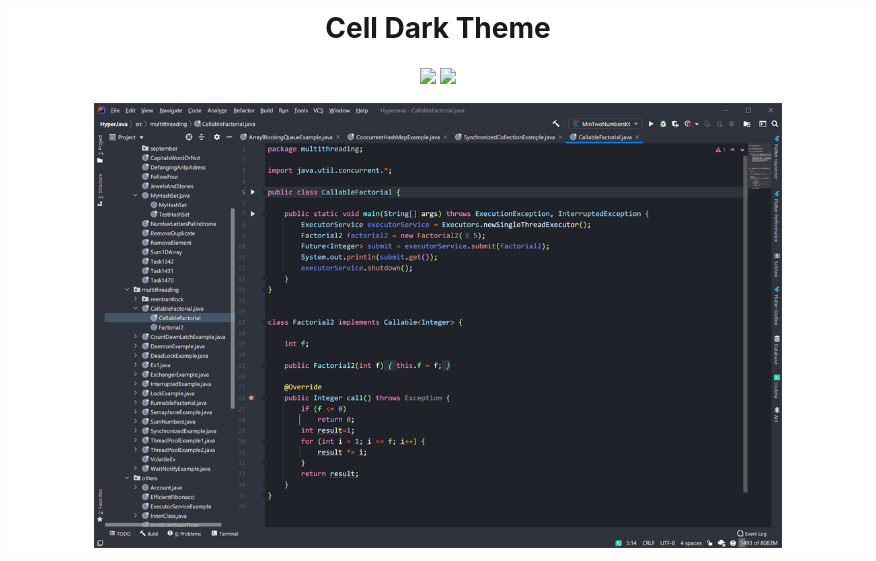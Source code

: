 <h1 align="center">Cell Dark Theme</h1>


<p align="center">
  
<img src="https://img.shields.io/badge/made%20by-paracells-blueviolet">
<img src="https://img.shields.io/github/v/release/paracells/celldarktheme">

</p>

<p align="center">
<img src="./readme_assets/1.png" width="80%" alt="">